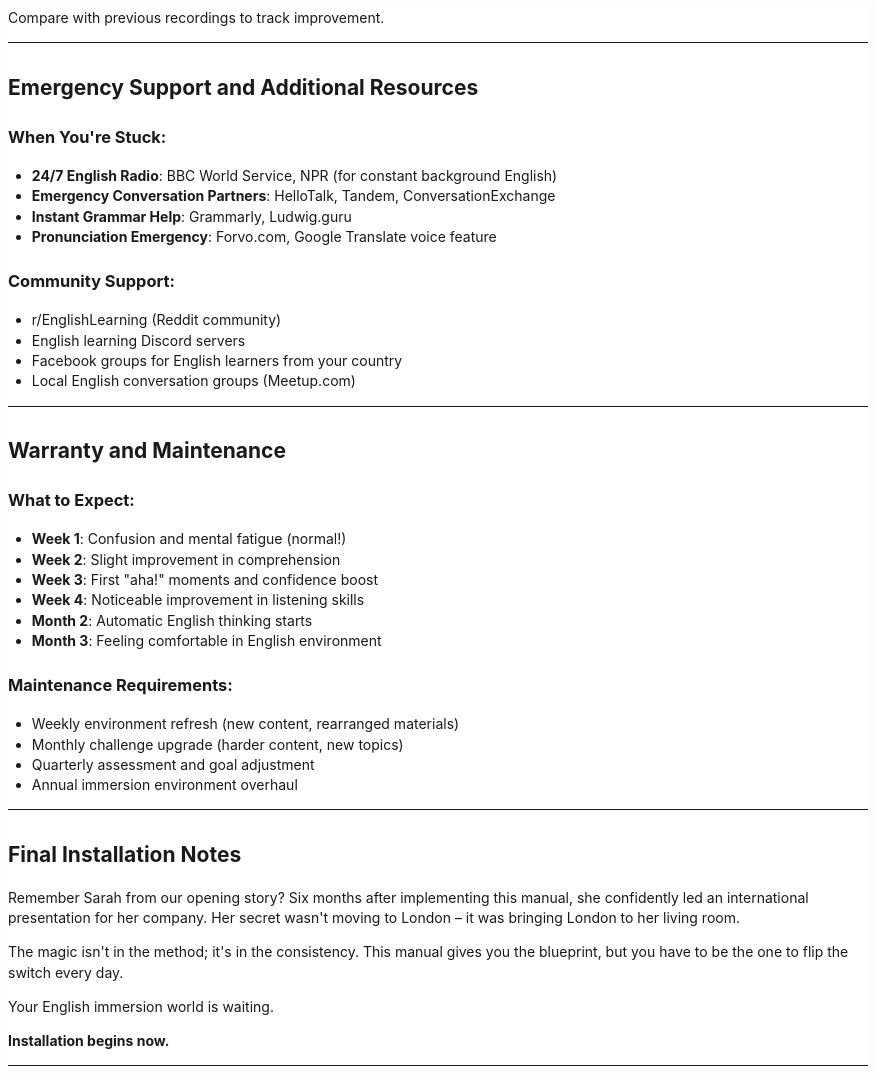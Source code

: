 Compare with previous recordings to track improvement.

---

## Emergency Support and Additional Resources

### When You're Stuck:
- **24/7 English Radio**: BBC World Service, NPR (for constant background English)
- **Emergency Conversation Partners**: HelloTalk, Tandem, ConversationExchange
- **Instant Grammar Help**: Grammarly, Ludwig.guru
- **Pronunciation Emergency**: Forvo.com, Google Translate voice feature

### Community Support:
- r/EnglishLearning (Reddit community)
- English learning Discord servers
- Facebook groups for English learners from your country
- Local English conversation groups (Meetup.com)

---

## Warranty and Maintenance

### What to Expect:
- **Week 1**: Confusion and mental fatigue (normal!)
- **Week 2**: Slight improvement in comprehension
- **Week 3**: First "aha!" moments and confidence boost
- **Week 4**: Noticeable improvement in listening skills
- **Month 2**: Automatic English thinking starts
- **Month 3**: Feeling comfortable in English environment

### Maintenance Requirements:
- Weekly environment refresh (new content, rearranged materials)
- Monthly challenge upgrade (harder content, new topics)
- Quarterly assessment and goal adjustment
- Annual immersion environment overhaul

---

## Final Installation Notes

Remember Sarah from our opening story? Six months after implementing this manual, she confidently led an international presentation for her company. Her secret wasn't moving to London – it was bringing London to her living room.

The magic isn't in the method; it's in the consistency. This manual gives you the blueprint, but you have to be the one to flip the switch every day.

Your English immersion world is waiting. 

**Installation begins now.**

---